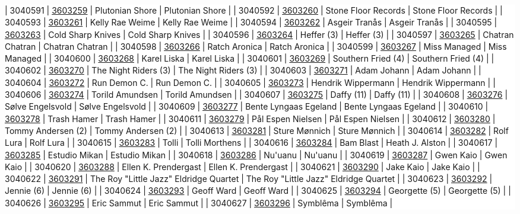 | 3040591 | [3603259](https://www.discogs.com/artist/3603259) | Plutonian Shore | Plutonian Shore |
| 3040592 | [3603260](https://www.discogs.com/artist/3603260) | Stone Floor Records | Stone Floor Records |
| 3040593 | [3603261](https://www.discogs.com/artist/3603261) | Kelly Rae Weime | Kelly Rae Weime |
| 3040594 | [3603262](https://www.discogs.com/artist/3603262) | Asgeir Tranås | Asgeir Tranås |
| 3040595 | [3603263](https://www.discogs.com/artist/3603263) | Cold Sharp Knives | Cold Sharp Knives |
| 3040596 | [3603264](https://www.discogs.com/artist/3603264) | Heffer (3) | Heffer (3) |
| 3040597 | [3603265](https://www.discogs.com/artist/3603265) | Chatran Chatran | Chatran Chatran |
| 3040598 | [3603266](https://www.discogs.com/artist/3603266) | Ratch Aronica | Ratch Aronica |
| 3040599 | [3603267](https://www.discogs.com/artist/3603267) | Miss Managed | Miss Managed |
| 3040600 | [3603268](https://www.discogs.com/artist/3603268) | Karel Liska | Karel Liska |
| 3040601 | [3603269](https://www.discogs.com/artist/3603269) | Southern Fried (4) | Southern Fried (4) |
| 3040602 | [3603270](https://www.discogs.com/artist/3603270) | The Night Riders (3) | The Night Riders (3) |
| 3040603 | [3603271](https://www.discogs.com/artist/3603271) | Adam Johann | Adam Johann |
| 3040604 | [3603272](https://www.discogs.com/artist/3603272) | Run Demon C. | Run Demon C. |
| 3040605 | [3603273](https://www.discogs.com/artist/3603273) | Hendrik Wippermann | Hendrik Wippermann |
| 3040606 | [3603274](https://www.discogs.com/artist/3603274) | Torild Amundsen | Torild Amundsen |
| 3040607 | [3603275](https://www.discogs.com/artist/3603275) | Daffy (11) | Daffy (11) |
| 3040608 | [3603276](https://www.discogs.com/artist/3603276) | Sølve Engelsvold | Sølve Engelsvold |
| 3040609 | [3603277](https://www.discogs.com/artist/3603277) | Bente Lyngaas Egeland | Bente Lyngaas Egeland |
| 3040610 | [3603278](https://www.discogs.com/artist/3603278) | Trash Hamer | Trash Hamer |
| 3040611 | [3603279](https://www.discogs.com/artist/3603279) | Pål Espen Nielsen | Pål Espen Nielsen |
| 3040612 | [3603280](https://www.discogs.com/artist/3603280) | Tommy Andersen (2) | Tommy Andersen (2) |
| 3040613 | [3603281](https://www.discogs.com/artist/3603281) | Sture Mønnich | Sture Mønnich |
| 3040614 | [3603282](https://www.discogs.com/artist/3603282) | Rolf Lura | Rolf Lura |
| 3040615 | [3603283](https://www.discogs.com/artist/3603283) | Tolli | Tolli Morthens |
| 3040616 | [3603284](https://www.discogs.com/artist/3603284) | Bam Blast | Heath J. Alston |
| 3040617 | [3603285](https://www.discogs.com/artist/3603285) | Estudio Mikan | Estudio Mikan |
| 3040618 | [3603286](https://www.discogs.com/artist/3603286) | Nu'uanu | Nu'uanu |
| 3040619 | [3603287](https://www.discogs.com/artist/3603287) | Gwen Kaio | Gwen Kaio |
| 3040620 | [3603288](https://www.discogs.com/artist/3603288) | Ellen K. Prendergast | Ellen K. Prendergast |
| 3040621 | [3603290](https://www.discogs.com/artist/3603290) | Jake Kaio | Jake Kaio |
| 3040622 | [3603291](https://www.discogs.com/artist/3603291) | The Roy "Little Jazz" Eldridge Quartet | The Roy "Little Jazz" Eldridge Quartet |
| 3040623 | [3603292](https://www.discogs.com/artist/3603292) | Jennie (6) | Jennie (6) |
| 3040624 | [3603293](https://www.discogs.com/artist/3603293) | Geoff Ward | Geoff Ward |
| 3040625 | [3603294](https://www.discogs.com/artist/3603294) | Georgette (5) | Georgette (5) |
| 3040626 | [3603295](https://www.discogs.com/artist/3603295) | Eric Sammut | Eric Sammut |
| 3040627 | [3603296](https://www.discogs.com/artist/3603296) | Symblêma | Symblêma |